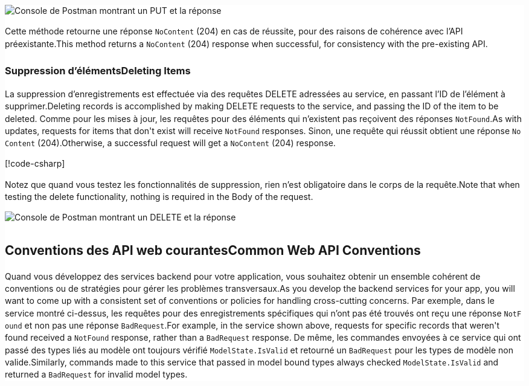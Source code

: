 ![Console de Postman montrant un PUT et la réponse](native-mobile-backend/_static/postman-put.png)

<span data-ttu-id="9d739-182">Cette méthode retourne une réponse `NoContent` (204) en cas de réussite, pour des raisons de cohérence avec l’API préexistante.</span><span class="sxs-lookup"><span data-stu-id="9d739-182">This method returns a `NoContent` (204) response when successful, for consistency with the pre-existing API.</span></span>

### <a name="deleting-items"></a><span data-ttu-id="9d739-183">Suppression d’éléments</span><span class="sxs-lookup"><span data-stu-id="9d739-183">Deleting Items</span></span>

<span data-ttu-id="9d739-184">La suppression d’enregistrements est effectuée via des requêtes DELETE adressées au service, en passant l’ID de l’élément à supprimer.</span><span class="sxs-lookup"><span data-stu-id="9d739-184">Deleting records is accomplished by making DELETE requests to the service, and passing the ID of the item to be deleted.</span></span> <span data-ttu-id="9d739-185">Comme pour les mises à jour, les requêtes pour des éléments qui n’existent pas reçoivent des réponses `NotFound`.</span><span class="sxs-lookup"><span data-stu-id="9d739-185">As with updates, requests for items that don't exist will receive `NotFound` responses.</span></span> <span data-ttu-id="9d739-186">Sinon, une requête qui réussit obtient une réponse `NoContent` (204).</span><span class="sxs-lookup"><span data-stu-id="9d739-186">Otherwise, a successful request will get a `NoContent` (204) response.</span></span>

[!code-csharp[](native-mobile-backend/sample/ToDoApi/src/ToDoApi/Controllers/ToDoItemsController.cs?range=71-88)]

<span data-ttu-id="9d739-187">Notez que quand vous testez les fonctionnalités de suppression, rien n’est obligatoire dans le corps de la requête.</span><span class="sxs-lookup"><span data-stu-id="9d739-187">Note that when testing the delete functionality, nothing is required in the Body of the request.</span></span>

![Console de Postman montrant un DELETE et la réponse](native-mobile-backend/_static/postman-delete.png)

## <a name="common-web-api-conventions"></a><span data-ttu-id="9d739-189">Conventions des API web courantes</span><span class="sxs-lookup"><span data-stu-id="9d739-189">Common Web API Conventions</span></span>

<span data-ttu-id="9d739-190">Quand vous développez des services backend pour votre application, vous souhaitez obtenir un ensemble cohérent de conventions ou de stratégies pour gérer les problèmes transversaux.</span><span class="sxs-lookup"><span data-stu-id="9d739-190">As you develop the backend services for your app, you will want to come up with a consistent set of conventions or policies for handling cross-cutting concerns.</span></span> <span data-ttu-id="9d739-191">Par exemple, dans le service montré ci-dessus, les requêtes pour des enregistrements spécifiques qui n’ont pas été trouvés ont reçu une réponse `NotFound` et non pas une réponse `BadRequest`.</span><span class="sxs-lookup"><span data-stu-id="9d739-191">For example, in the service shown above, requests for specific records that weren't found received a `NotFound` response, rather than a `BadRequest` response.</span></span> <span data-ttu-id="9d739-192">De même, les commandes envoyées à ce service qui ont passé des types liés au modèle ont toujours vérifié `ModelState.IsValid` et retourné un `BadRequest` pour les types de modèle non valide.</span><span class="sxs-lookup"><span data-stu-id="9d739-192">Similarly, commands made to this service that passed in model bound types always checked `ModelState.IsValid` and returned a `BadRequest` for invalid model types.</span></span>
